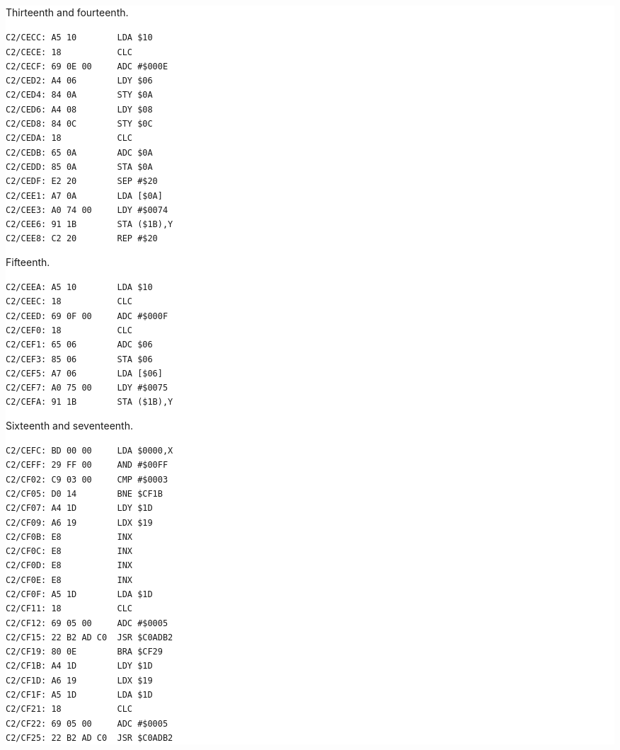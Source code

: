 Thirteenth and fourteenth.

    C2/CECC: A5 10        LDA $10
    C2/CECE: 18           CLC
    C2/CECF: 69 0E 00     ADC #$000E
    C2/CED2: A4 06        LDY $06
    C2/CED4: 84 0A        STY $0A
    C2/CED6: A4 08        LDY $08
    C2/CED8: 84 0C        STY $0C
    C2/CEDA: 18           CLC
    C2/CEDB: 65 0A        ADC $0A
    C2/CEDD: 85 0A        STA $0A
    C2/CEDF: E2 20        SEP #$20
    C2/CEE1: A7 0A        LDA [$0A]
    C2/CEE3: A0 74 00     LDY #$0074
    C2/CEE6: 91 1B        STA ($1B),Y
    C2/CEE8: C2 20        REP #$20

Fifteenth.

    C2/CEEA: A5 10        LDA $10
    C2/CEEC: 18           CLC
    C2/CEED: 69 0F 00     ADC #$000F
    C2/CEF0: 18           CLC
    C2/CEF1: 65 06        ADC $06
    C2/CEF3: 85 06        STA $06
    C2/CEF5: A7 06        LDA [$06]
    C2/CEF7: A0 75 00     LDY #$0075
    C2/CEFA: 91 1B        STA ($1B),Y

Sixteenth and seventeenth.

    C2/CEFC: BD 00 00     LDA $0000,X
    C2/CEFF: 29 FF 00     AND #$00FF
    C2/CF02: C9 03 00     CMP #$0003
    C2/CF05: D0 14        BNE $CF1B
    C2/CF07: A4 1D        LDY $1D
    C2/CF09: A6 19        LDX $19
    C2/CF0B: E8           INX
    C2/CF0C: E8           INX
    C2/CF0D: E8           INX
    C2/CF0E: E8           INX
    C2/CF0F: A5 1D        LDA $1D
    C2/CF11: 18           CLC
    C2/CF12: 69 05 00     ADC #$0005
    C2/CF15: 22 B2 AD C0  JSR $C0ADB2
    C2/CF19: 80 0E        BRA $CF29
    C2/CF1B: A4 1D        LDY $1D
    C2/CF1D: A6 19        LDX $19
    C2/CF1F: A5 1D        LDA $1D
    C2/CF21: 18           CLC
    C2/CF22: 69 05 00     ADC #$0005
    C2/CF25: 22 B2 AD C0  JSR $C0ADB2

